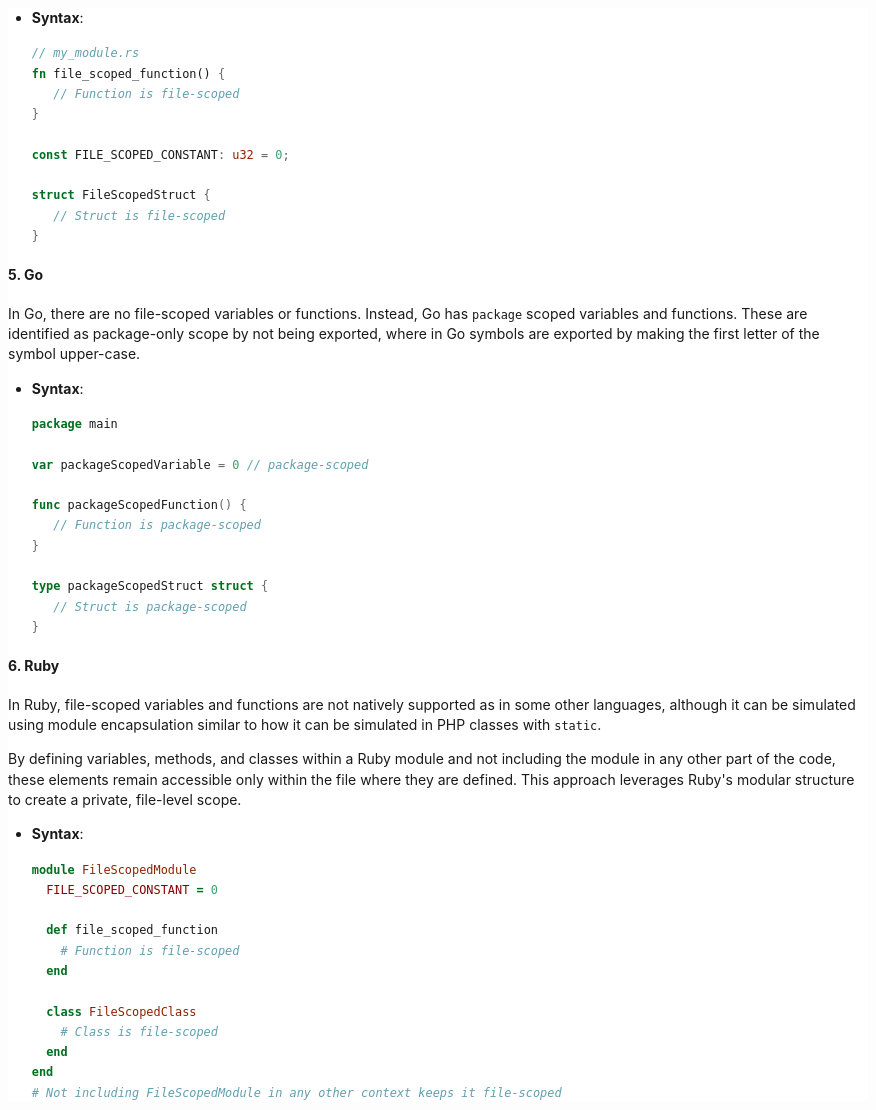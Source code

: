 - **Syntax**:
   ```rust
   // my_module.rs
   fn file_scoped_function() {
      // Function is file-scoped
   }
   
   const FILE_SCOPED_CONSTANT: u32 = 0;
   
   struct FileScopedStruct {
      // Struct is file-scoped
   }
   ```

#### 5. **Go**
In Go, there are no file-scoped variables or functions. Instead, Go has `package` scoped variables and functions. These are identified as package-only scope by not being exported, where in Go symbols are exported by making the first letter of the symbol upper-case.

- **Syntax**:
   ```go
   package main
   
   var packageScopedVariable = 0 // package-scoped
   
   func packageScopedFunction() {
      // Function is package-scoped
   }
   
   type packageScopedStruct struct {
      // Struct is package-scoped
   }
   ```


#### 6. **Ruby**

In Ruby, file-scoped variables and functions are not natively supported as in some other languages, although it can be simulated using module encapsulation similar to how it can be simulated in PHP classes with `static`.

By defining variables, methods, and classes within a Ruby module and not including the module in any other part of the code, these elements remain accessible only within the file where they are defined. This approach leverages Ruby's modular structure to create a private, file-level scope.

- **Syntax**:
  ```ruby
  module FileScopedModule
    FILE_SCOPED_CONSTANT = 0

    def file_scoped_function
      # Function is file-scoped
    end

    class FileScopedClass
      # Class is file-scoped
    end
  end
  # Not including FileScopedModule in any other context keeps it file-scoped
  ```
